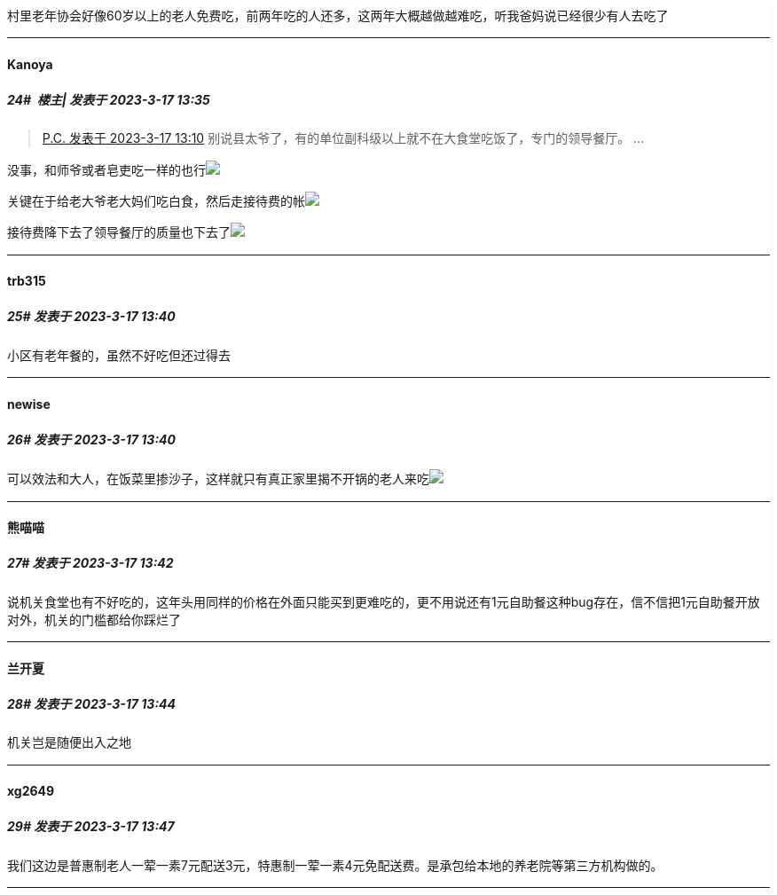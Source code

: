 村里老年协会好像60岁以上的老人免费吃，前两年吃的人还多，这两年大概越做越难吃，听我爸妈说已经很少有人去吃了

*****

####  Kanoya  
##### 24#         楼主| 发表于 2023-3-17 13:35

<blockquote><a href="httphttps://bbs.saraba1st.com/2b/forum.php?mod=redirect&amp;goto=findpost&amp;pid=60120386&amp;ptid=2124473" target="_blank">P.C. 发表于 2023-3-17 13:10</a>
别说县太爷了，有的单位副科级以上就不在大食堂吃饭了，专门的领导餐厅。 ...</blockquote>
没事，和师爷或者皂吏吃一样的也行<img src="https://static.saraba1st.com/image/smiley/face2017/065.png" referrerpolicy="no-referrer">

关键在于给老大爷老大妈们吃白食，然后走接待费的帐<img src="https://static.saraba1st.com/image/smiley/face2017/065.png" referrerpolicy="no-referrer">

接待费降下去了领导餐厅的质量也下去了<img src="https://static.saraba1st.com/image/smiley/face2017/066.png" referrerpolicy="no-referrer">

*****

####  trb315  
##### 25#       发表于 2023-3-17 13:40

小区有老年餐的，虽然不好吃但还过得去

*****

####  newise  
##### 26#       发表于 2023-3-17 13:40

可以效法和大人，在饭菜里掺沙子，这样就只有真正家里揭不开锅的老人来吃<img src="https://static.saraba1st.com/image/smiley/face2017/245.png" referrerpolicy="no-referrer">

*****

####  熊喵喵  
##### 27#       发表于 2023-3-17 13:42

说机关食堂也有不好吃的，这年头用同样的价格在外面只能买到更难吃的，更不用说还有1元自助餐这种bug存在，信不信把1元自助餐开放对外，机关的门槛都给你踩烂了

*****

####  兰开夏  
##### 28#       发表于 2023-3-17 13:44

机关岂是随便出入之地

*****

####  xg2649  
##### 29#       发表于 2023-3-17 13:47

我们这边是普惠制老人一荤一素7元配送3元，特惠制一荤一素4元免配送费。是承包给本地的养老院等第三方机构做的。

*****
